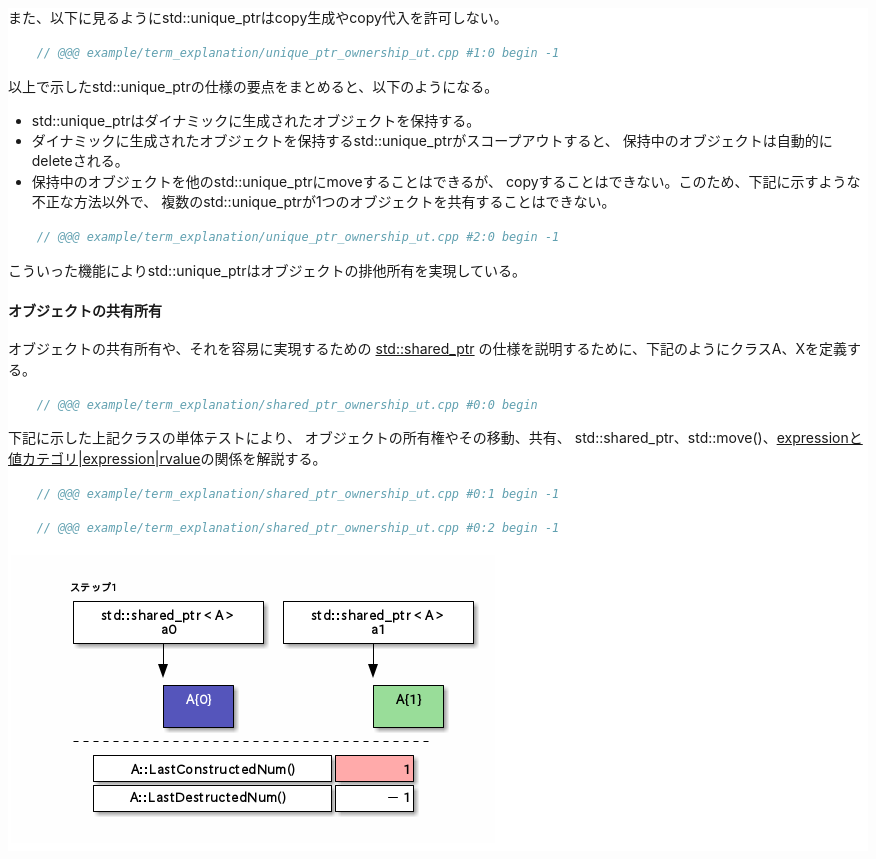 
また、以下に見るようにstd::unique_ptrはcopy生成やcopy代入を許可しない。

```cpp
    // @@@ example/term_explanation/unique_ptr_ownership_ut.cpp #1:0 begin -1
```

以上で示したstd::unique_ptrの仕様の要点をまとめると、以下のようになる。

* std::unique_ptrはダイナミックに生成されたオブジェクトを保持する。
* ダイナミックに生成されたオブジェクトを保持するstd::unique_ptrがスコープアウトすると、
  保持中のオブジェクトは自動的にdeleteされる。
* 保持中のオブジェクトを他のstd::unique_ptrにmoveすることはできるが、
  copyすることはできない。このため、下記に示すような不正な方法以外で、
  複数のstd::unique_ptrが1つのオブジェクトを共有することはできない。

```cpp
    // @@@ example/term_explanation/unique_ptr_ownership_ut.cpp #2:0 begin -1
```

こういった機能によりstd::unique_ptrはオブジェクトの排他所有を実現している。

#### オブジェクトの共有所有
オブジェクトの共有所有や、それを容易に実現するための
[std::shared_ptr](https://cpprefjp.github.io/reference/memory/shared_ptr.html)
の仕様を説明するために、下記のようにクラスA、Xを定義する。

```cpp
    // @@@ example/term_explanation/shared_ptr_ownership_ut.cpp #0:0 begin
```

下記に示した上記クラスの単体テストにより、
オブジェクトの所有権やその移動、共有、
std::shared_ptr、std::move()、[expressionと値カテゴリ|expression|rvalue](---)の関係を解説する。

```cpp
    // @@@ example/term_explanation/shared_ptr_ownership_ut.cpp #0:1 begin -1
```

```cpp
    // @@@ example/term_explanation/shared_ptr_ownership_ut.cpp #0:2 begin -1
```

![所有権1](plant_uml/shared_ownership_1.png)
